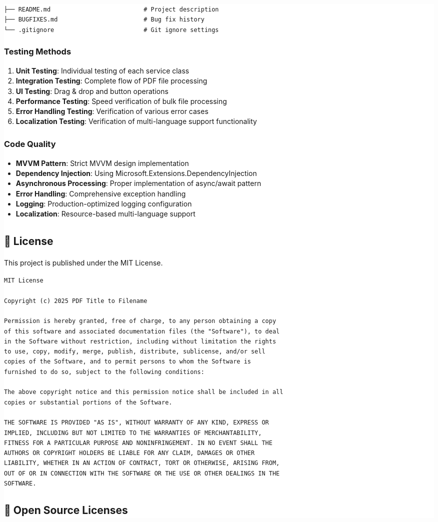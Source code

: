 ```
├── README.md                          # Project description
├── BUGFIXES.md                        # Bug fix history
└── .gitignore                         # Git ignore settings
```

### Testing Methods
1. **Unit Testing**: Individual testing of each service class
2. **Integration Testing**: Complete flow of PDF file processing
3. **UI Testing**: Drag & drop and button operations
4. **Performance Testing**: Speed verification of bulk file processing
5. **Error Handling Testing**: Verification of various error cases
6. **Localization Testing**: Verification of multi-language support functionality

### Code Quality
- **MVVM Pattern**: Strict MVVM design implementation
- **Dependency Injection**: Using Microsoft.Extensions.DependencyInjection
- **Asynchronous Processing**: Proper implementation of async/await pattern
- **Error Handling**: Comprehensive exception handling
- **Logging**: Production-optimized logging configuration
- **Localization**: Resource-based multi-language support

## 📝 License

This project is published under the MIT License.

```
MIT License

Copyright (c) 2025 PDF Title to Filename

Permission is hereby granted, free of charge, to any person obtaining a copy
of this software and associated documentation files (the "Software"), to deal
in the Software without restriction, including without limitation the rights
to use, copy, modify, merge, publish, distribute, sublicense, and/or sell
copies of the Software, and to permit persons to whom the Software is
furnished to do so, subject to the following conditions:

The above copyright notice and this permission notice shall be included in all
copies or substantial portions of the Software.

THE SOFTWARE IS PROVIDED "AS IS", WITHOUT WARRANTY OF ANY KIND, EXPRESS OR
IMPLIED, INCLUDING BUT NOT LIMITED TO THE WARRANTIES OF MERCHANTABILITY,
FITNESS FOR A PARTICULAR PURPOSE AND NONINFRINGEMENT. IN NO EVENT SHALL THE
AUTHORS OR COPYRIGHT HOLDERS BE LIABLE FOR ANY CLAIM, DAMAGES OR OTHER
LIABILITY, WHETHER IN AN ACTION OF CONTRACT, TORT OR OTHERWISE, ARISING FROM,
OUT OF OR IN CONNECTION WITH THE SOFTWARE OR THE USE OR OTHER DEALINGS IN THE
SOFTWARE.
```

## 📄 Open Source Licenses
